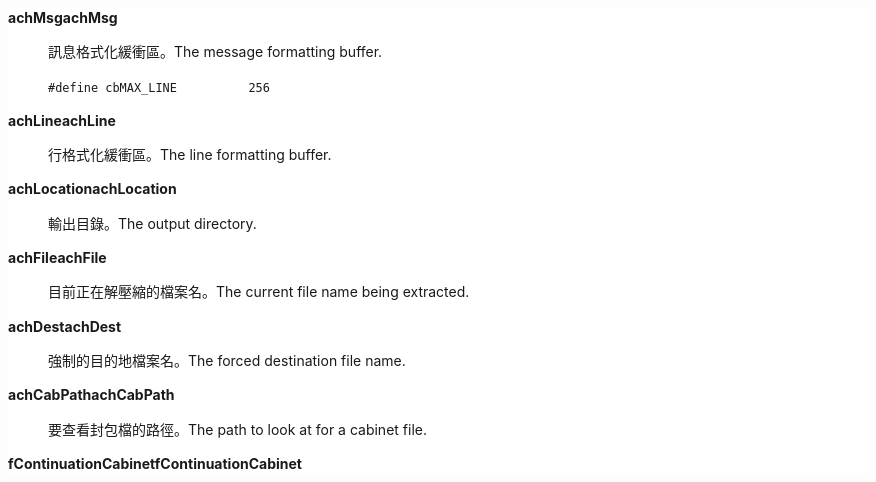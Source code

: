 <span data-ttu-id="ba1ad-154">**achMsg**</span><span class="sxs-lookup"><span data-stu-id="ba1ad-154">**achMsg**</span></span>
</dt> <dd>

<span data-ttu-id="ba1ad-155">訊息格式化緩衝區。</span><span class="sxs-lookup"><span data-stu-id="ba1ad-155">The message formatting buffer.</span></span>

`#define cbMAX_LINE          256`

</dd> <dt>

<span data-ttu-id="ba1ad-156">**achLine**</span><span class="sxs-lookup"><span data-stu-id="ba1ad-156">**achLine**</span></span>
</dt> <dd>

<span data-ttu-id="ba1ad-157">行格式化緩衝區。</span><span class="sxs-lookup"><span data-stu-id="ba1ad-157">The line formatting buffer.</span></span>

</dd> <dt>

<span data-ttu-id="ba1ad-158">**achLocation**</span><span class="sxs-lookup"><span data-stu-id="ba1ad-158">**achLocation**</span></span>
</dt> <dd>

<span data-ttu-id="ba1ad-159">輸出目錄。</span><span class="sxs-lookup"><span data-stu-id="ba1ad-159">The output directory.</span></span>

</dd> <dt>

<span data-ttu-id="ba1ad-160">**achFile**</span><span class="sxs-lookup"><span data-stu-id="ba1ad-160">**achFile**</span></span>
</dt> <dd>

<span data-ttu-id="ba1ad-161">目前正在解壓縮的檔案名。</span><span class="sxs-lookup"><span data-stu-id="ba1ad-161">The current file name being extracted.</span></span>

</dd> <dt>

<span data-ttu-id="ba1ad-162">**achDest**</span><span class="sxs-lookup"><span data-stu-id="ba1ad-162">**achDest**</span></span>
</dt> <dd>

<span data-ttu-id="ba1ad-163">強制的目的地檔案名。</span><span class="sxs-lookup"><span data-stu-id="ba1ad-163">The forced destination file name.</span></span>

</dd> <dt>

<span data-ttu-id="ba1ad-164">**achCabPath**</span><span class="sxs-lookup"><span data-stu-id="ba1ad-164">**achCabPath**</span></span>
</dt> <dd>

<span data-ttu-id="ba1ad-165">要查看封包檔的路徑。</span><span class="sxs-lookup"><span data-stu-id="ba1ad-165">The path to look at for a cabinet file.</span></span>

</dd> <dt>

<span data-ttu-id="ba1ad-166">**fContinuationCabinet**</span><span class="sxs-lookup"><span data-stu-id="ba1ad-166">**fContinuationCabinet**</span></span>
</dt> <dd>
